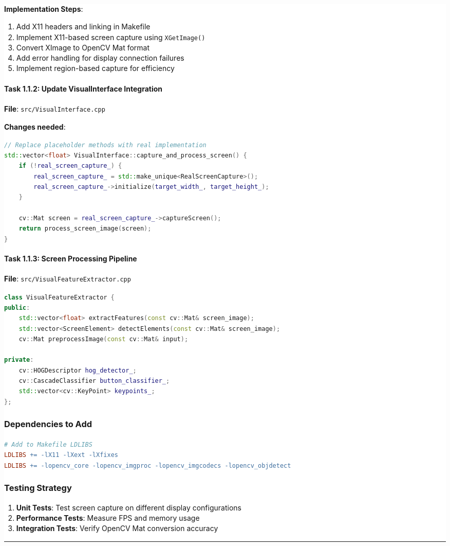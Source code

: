 **Implementation Steps**:
1. Add X11 headers and linking in Makefile
2. Implement X11-based screen capture using `XGetImage()`
3. Convert XImage to OpenCV Mat format
4. Add error handling for display connection failures
5. Implement region-based capture for efficiency

#### Task 1.1.2: Update VisualInterface Integration
**File**: `src/VisualInterface.cpp`

**Changes needed**:
```cpp
// Replace placeholder methods with real implementation
std::vector<float> VisualInterface::capture_and_process_screen() {
    if (!real_screen_capture_) {
        real_screen_capture_ = std::make_unique<RealScreenCapture>();
        real_screen_capture_->initialize(target_width_, target_height_);
    }
    
    cv::Mat screen = real_screen_capture_->captureScreen();
    return process_screen_image(screen);
}
```

#### Task 1.1.3: Screen Processing Pipeline
**File**: `src/VisualFeatureExtractor.cpp`

```cpp
class VisualFeatureExtractor {
public:
    std::vector<float> extractFeatures(const cv::Mat& screen_image);
    std::vector<ScreenElement> detectElements(const cv::Mat& screen_image);
    cv::Mat preprocessImage(const cv::Mat& input);
    
private:
    cv::HOGDescriptor hog_detector_;
    cv::CascadeClassifier button_classifier_;
    std::vector<cv::KeyPoint> keypoints_;
};
```

### Dependencies to Add
```makefile
# Add to Makefile LDLIBS
LDLIBS += -lX11 -lXext -lXfixes
LDLIBS += -lopencv_core -lopencv_imgproc -lopencv_imgcodecs -lopencv_objdetect
```

### Testing Strategy
1. **Unit Tests**: Test screen capture on different display configurations
2. **Performance Tests**: Measure FPS and memory usage
3. **Integration Tests**: Verify OpenCV Mat conversion accuracy

---